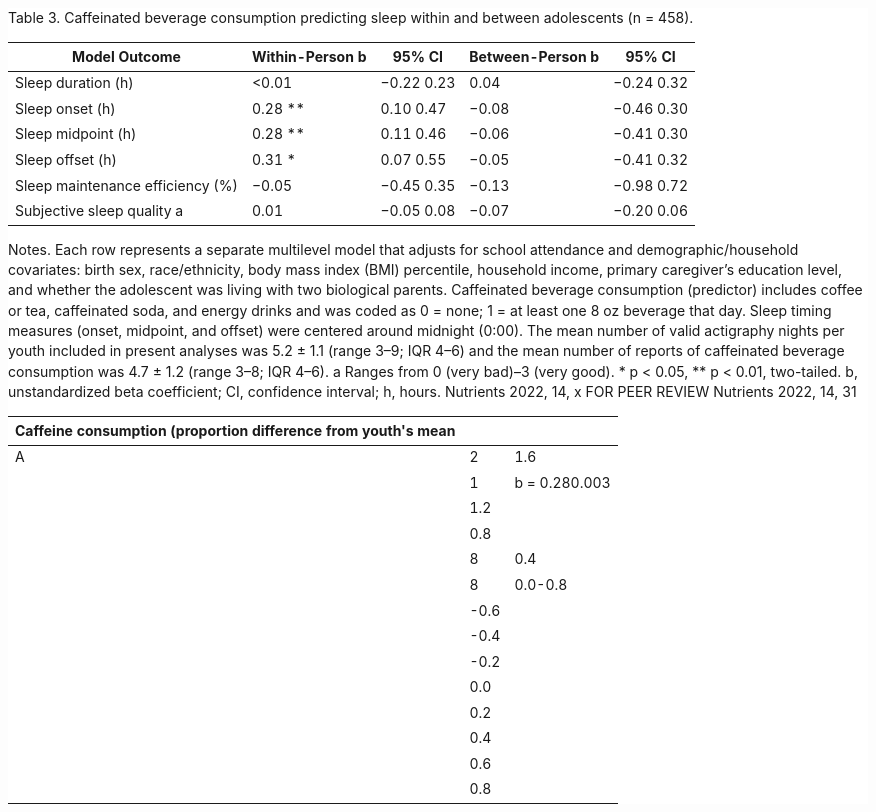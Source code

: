 Table 3. Caffeinated beverage consumption predicting sleep within and between adolescents (n = 458).

| Model Outcome                             | Within-Person b | 95% CI            | Between-Person b | 95% CI            |
|------------------------------------------|------------------|-------------------|-------------------|-------------------|
| Sleep duration (h)                       | <0.01            | −0.22             0.23 | 0.04              | −0.24             0.32 |
| Sleep onset (h)                          | 0.28 **          | 0.10             0.47 | −0.08             | −0.46             0.30 |
| Sleep midpoint (h)                       | 0.28 **          | 0.11             0.46 | −0.06             | −0.41             0.30 |
| Sleep offset (h)                         | 0.31 *           | 0.07             0.55 | −0.05             | −0.41             0.32 |
| Sleep maintenance efficiency (%)          | −0.05            | −0.45             0.35 | −0.13             | −0.98             0.72 |
| Subjective sleep quality a                | 0.01             | −0.05             0.08 | −0.07             | −0.20             0.06 |

Notes. Each row represents a separate multilevel model that adjusts for school attendance and demographic/household covariates: birth sex, race/ethnicity, body mass index (BMI) percentile, household income, primary caregiver’s education level, and whether the adolescent was living with two biological parents. Caffeinated beverage consumption (predictor) includes coffee or tea, caffeinated soda, and energy drinks and was coded as 0 = none; 1 = at least one 8 oz beverage that day. Sleep timing measures (onset, midpoint, and offset) were centered around midnight (0:00). The mean number of valid actigraphy nights per youth included in present analyses was 5.2 ± 1.1 (range 3–9; IQR 4–6) and the mean number of reports of caffeinated beverage consumption was 4.7 ± 1.2 (range 3–8; IQR 4–6). a Ranges from 0 (very bad)–3 (very good). * p < 0.05, ** p < 0.01, two-tailed. b, unstandardized beta coefficient; CI, confidence interval; h, hours. Nutrients 2022, 14, x FOR PEER REVIEW
Nutrients 2022, 14, 31

| Caffeine consumption (proportion difference from youth's mean |   |   |
|-------------------------------------------------------------|---|---|
| A                                                           | 2 | 1.6 |
|                                                             | 1 | b = 0.280.003 |
|                                                             | 1.2 |   |
|                                                             | 0.8 |   |
|                                                             | 8 | 0.4 |
|                                                             | 8 | 0.0-0.8 |
|                                                             | -0.6 |   |
|                                                             | -0.4 |   |
|                                                             | -0.2 |   |
|                                                             | 0.0 |   |
|                                                             | 0.2 |   |
|                                                             | 0.4 |   |
|                                                             | 0.6 |   |
|                                                             | 0.8 |   |
